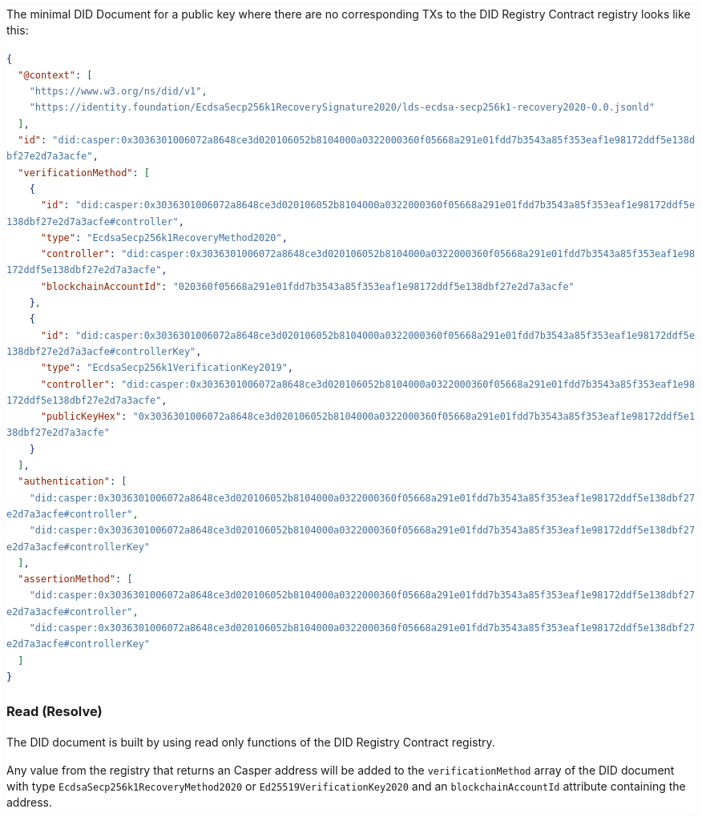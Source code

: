The minimal DID Document for a public key where there are no corresponding TXs to the DID Registry Contract registry looks like this:

```json
{
  "@context": [
    "https://www.w3.org/ns/did/v1",
    "https://identity.foundation/EcdsaSecp256k1RecoverySignature2020/lds-ecdsa-secp256k1-recovery2020-0.0.jsonld"
  ],
  "id": "did:casper:0x3036301006072a8648ce3d020106052b8104000a0322000360f05668a291e01fdd7b3543a85f353eaf1e98172ddf5e138dbf27e2d7a3acfe",
  "verificationMethod": [
    {
      "id": "did:casper:0x3036301006072a8648ce3d020106052b8104000a0322000360f05668a291e01fdd7b3543a85f353eaf1e98172ddf5e138dbf27e2d7a3acfe#controller",
      "type": "EcdsaSecp256k1RecoveryMethod2020",
      "controller": "did:casper:0x3036301006072a8648ce3d020106052b8104000a0322000360f05668a291e01fdd7b3543a85f353eaf1e98172ddf5e138dbf27e2d7a3acfe",
      "blockchainAccountId": "020360f05668a291e01fdd7b3543a85f353eaf1e98172ddf5e138dbf27e2d7a3acfe"
    },
    {
      "id": "did:casper:0x3036301006072a8648ce3d020106052b8104000a0322000360f05668a291e01fdd7b3543a85f353eaf1e98172ddf5e138dbf27e2d7a3acfe#controllerKey",
      "type": "EcdsaSecp256k1VerificationKey2019",
      "controller": "did:casper:0x3036301006072a8648ce3d020106052b8104000a0322000360f05668a291e01fdd7b3543a85f353eaf1e98172ddf5e138dbf27e2d7a3acfe",
      "publicKeyHex": "0x3036301006072a8648ce3d020106052b8104000a0322000360f05668a291e01fdd7b3543a85f353eaf1e98172ddf5e138dbf27e2d7a3acfe"
    }
  ],
  "authentication": [
    "did:casper:0x3036301006072a8648ce3d020106052b8104000a0322000360f05668a291e01fdd7b3543a85f353eaf1e98172ddf5e138dbf27e2d7a3acfe#controller",
    "did:casper:0x3036301006072a8648ce3d020106052b8104000a0322000360f05668a291e01fdd7b3543a85f353eaf1e98172ddf5e138dbf27e2d7a3acfe#controllerKey"
  ],
  "assertionMethod": [
    "did:casper:0x3036301006072a8648ce3d020106052b8104000a0322000360f05668a291e01fdd7b3543a85f353eaf1e98172ddf5e138dbf27e2d7a3acfe#controller",
    "did:casper:0x3036301006072a8648ce3d020106052b8104000a0322000360f05668a291e01fdd7b3543a85f353eaf1e98172ddf5e138dbf27e2d7a3acfe#controllerKey"
  ]
}
```

### Read (Resolve)

The DID document is built by using read only functions of the DID Registry Contract registry.

Any value from the registry that returns an Casper address will be added to the `verificationMethod` array of the
DID document with type `EcdsaSecp256k1RecoveryMethod2020` or `Ed25519VerificationKey2020` and an `blockchainAccountId` attribute containing the address.
